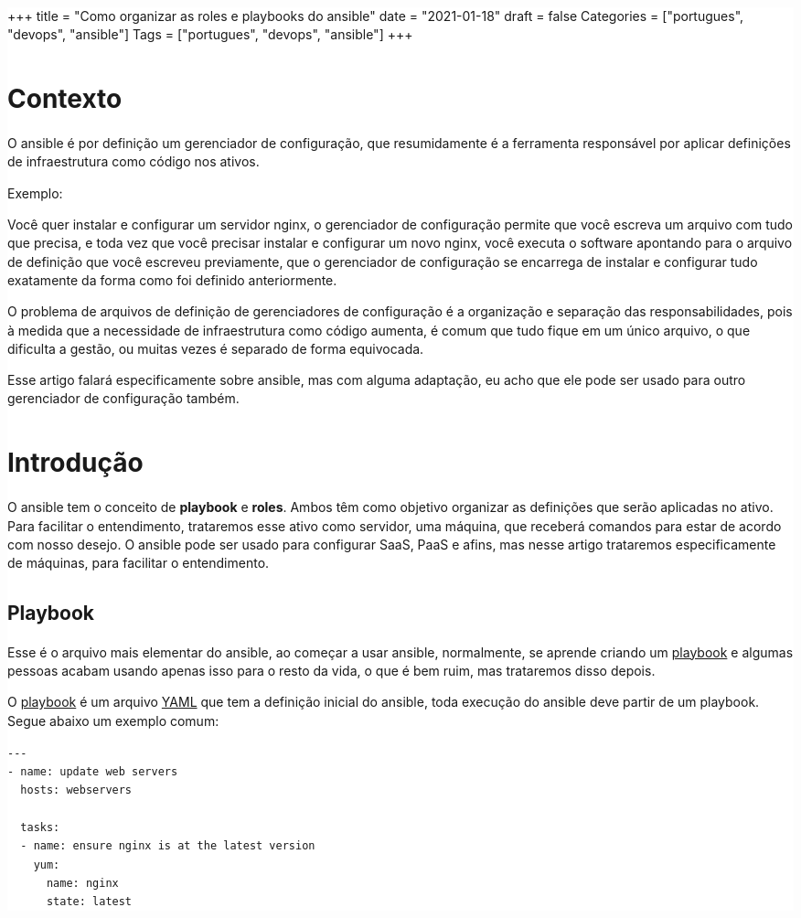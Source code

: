 +++
title = "Como organizar as roles e playbooks do ansible"
date = "2021-01-18"
draft = false
Categories = ["portugues", "devops", "ansible"]
Tags = ["portugues", "devops", "ansible"]
+++

# Contexto

O ansible é por definição um gerenciador de configuração, que resumidamente é a ferramenta responsável por aplicar definições de infraestrutura como código nos ativos.

Exemplo:

Você quer instalar e configurar um servidor nginx, o gerenciador de configuração permite que você escreva um arquivo com tudo que precisa, e toda vez que você precisar instalar e configurar um novo nginx, você executa o software apontando para o arquivo de definição que você escreveu previamente, que o gerenciador de configuração se encarrega de instalar e configurar tudo exatamente da forma como foi definido anteriormente.

O problema de arquivos de definição de gerenciadores de configuração é a organização e separação das responsabilidades, pois à medida que a necessidade de infraestrutura como código aumenta, é comum que tudo fique em um único arquivo, o que dificulta a gestão, ou muitas vezes é separado de forma equivocada.

Esse artigo falará especificamente sobre ansible, mas com alguma adaptação, eu acho que ele pode ser usado para outro gerenciador de configuração também.

# Introdução

O ansible tem o conceito de **playbook** e **roles**. Ambos têm como objetivo organizar as definições que serão aplicadas no ativo. Para facilitar o entendimento, trataremos esse ativo como servidor, uma máquina, que receberá comandos para estar de acordo com nosso desejo. O ansible pode ser usado para configurar SaaS, PaaS e afins, mas nesse artigo trataremos especificamente de máquinas, para facilitar o entendimento.

## Playbook

Esse é o arquivo mais elementar do ansible, ao começar a usar ansible, normalmente, se aprende criando um [playbook](https://docs.ansible.com/ansible/latest/user_guide/playbooks_intro.html) e algumas pessoas acabam usando apenas isso para o resto da vida, o que é bem ruim, mas trataremos disso depois.

O [playbook](https://docs.ansible.com/ansible/latest/user_guide/playbooks_intro.html) é um arquivo [YAML]() que tem a definição inicial do ansible, toda execução do ansible deve partir de um playbook. Segue abaixo um exemplo comum:

```
---
- name: update web servers
  hosts: webservers

  tasks:
  - name: ensure nginx is at the latest version
    yum:
      name: nginx
      state: latest
```
